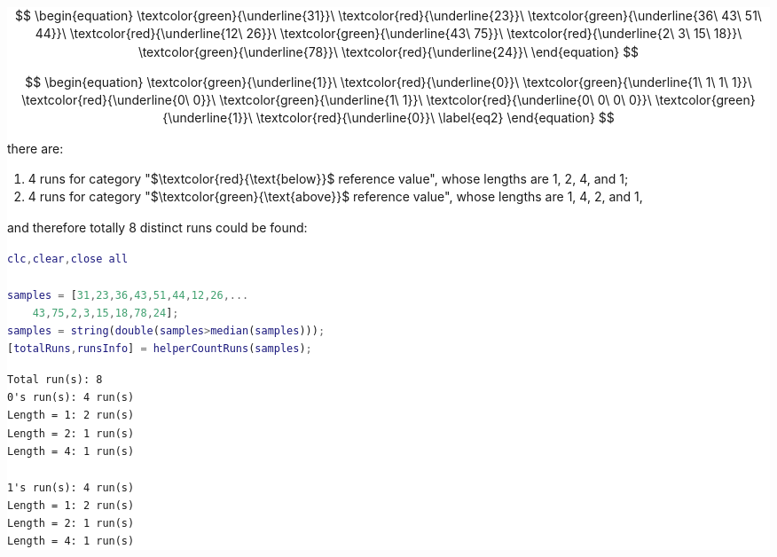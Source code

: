 
$$
\begin{equation}
\textcolor{green}{\underline{31}}\ 
\textcolor{red}{\underline{23}}\ 
\textcolor{green}{\underline{36\ 43\ 51\ 44}}\ 
\textcolor{red}{\underline{12\ 26}}\ 
\textcolor{green}{\underline{43\ 75}}\ 
\textcolor{red}{\underline{2\ 3\ 15\ 18}}\ 
\textcolor{green}{\underline{78}}\ 
\textcolor{red}{\underline{24}}\
\end{equation}
$$

$$
\begin{equation}
\textcolor{green}{\underline{1}}\ 
\textcolor{red}{\underline{0}}\ 
\textcolor{green}{\underline{1\ 1\ 1\ 1}}\ 
\textcolor{red}{\underline{0\ 0}}\ 
\textcolor{green}{\underline{1\ 1}}\ 
\textcolor{red}{\underline{0\ 0\ 0\ 0}}\ 
\textcolor{green}{\underline{1}}\ 
\textcolor{red}{\underline{0}}\ \label{eq2}
\end{equation}
$$

there are:

1. $4$ runs for category "$\textcolor{red}{\text{below}}$ reference value", whose lengths are $1$, $2$, $4$,  and $1$;
2. $4$ runs for category "$\textcolor{green}{\text{above}}$ reference value", whose lengths are $1$, $4$, $2$, and $1$,

and therefore totally $8$ distinct runs could be found:

```matlab
clc,clear,close all

samples = [31,23,36,43,51,44,12,26,...
    43,75,2,3,15,18,78,24];
samples = string(double(samples>median(samples)));
[totalRuns,runsInfo] = helperCountRuns(samples);
```

```
Total run(s): 8
0's run(s): 4 run(s)
Length = 1: 2 run(s)
Length = 2: 1 run(s)
Length = 4: 1 run(s)

1's run(s): 4 run(s)
Length = 1: 2 run(s)
Length = 2: 1 run(s)
Length = 4: 1 run(s)
```


[^1]: [Statistical Software - NCSS](https://www.ncss.com/).
[^2]: [Analysis of Runs - NCSS](https://www.ncss.com/wp-content/themes/ncss/pdf/Procedures/NCSS/Analysis_of_Runs.pdf).
[^4]: J. H. Friedman and L. C. Rafsky, "Multivariate generalizations of the Wald-Wolfowitz and Smirnov two-sample tests," *Ann. Stat.*, vol. 7, no. 4, pp. 697-717, Jul. 1979, doi: [https://doi.org/10.1214/aos/1176344722.](https://doi.org/10.1214/aos/1176344722.)
[^5]: [Graph coloring - Wikipedia](https://en.wikipedia.org/wiki/Graph_coloring).